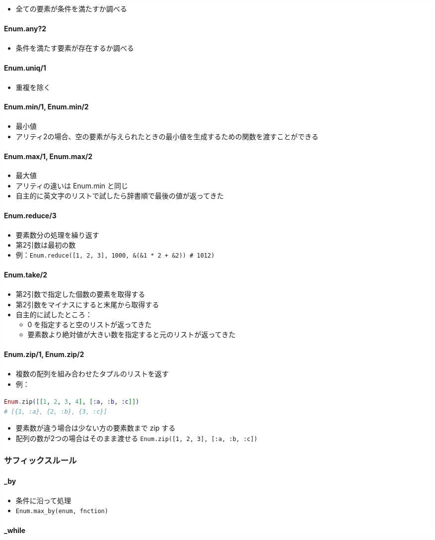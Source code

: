 - 全ての要素が条件を満たすか調べる

#### Enum.any?2

- 条件を満たす要素が存在するか調べる

#### Enum.uniq/1

- 重複を除く

#### Enum.min/1, Enum.min/2

- 最小値
- アリティ2の場合、空の要素が与えられたときの最小値を生成するための関数を渡すことができる

#### Enum.max/1, Enum.max/2

- 最大値
- アリティの違いは Enum.min と同じ
- 自主的に英文字のリストで試したら辞書順で最後の値が返ってきた

#### Enum.reduce/3

- 要素数分の処理を繰り返す
- 第2引数は最初の数
- 例：```Enum.reduce([1, 2, 3], 1000, &(&1 * 2 + &2)) # 1012)```

#### Enum.take/2

- 第2引数で指定した個数の要素を取得する
- 第2引数をマイナスにすると末尾から取得する
- 自主的に試したところ：
  - 0 を指定すると空のリストが返ってきた
  - 要素数より絶対値が大きい数を指定すると元のリストが返ってきた

#### Enum.zip/1, Enum.zip/2

- 複数の配列を組み合わせたタプルのリストを返す
- 例：

``` elixir
Enum.zip([[1, 2, 3, 4], [:a, :b, :c]])
# [{1, :a}, {2, :b}, {3, :c}]
```

- 要素数が違う場合は少ない方の要素数まで zip する
- 配列の数が2つの場合はそのまま渡せる ```Enum.zip([1, 2, 3], [:a, :b, :c])```

### サフィックスルール

#### _by

- 条件に沿って処理
- ```Enum.max_by(enum, fnction)```

#### _while
